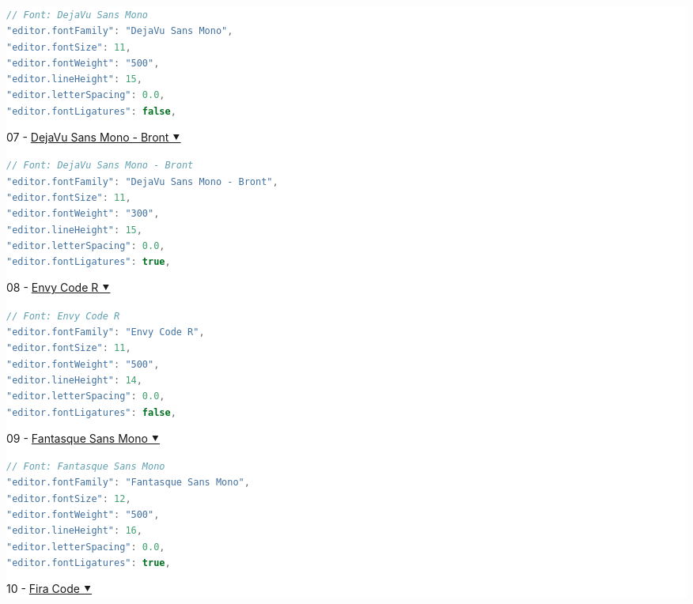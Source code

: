 ```javascript
// Font: DejaVu Sans Mono
"editor.fontFamily": "DejaVu Sans Mono",
"editor.fontSize": 11,
"editor.fontWeight": "500",
"editor.lineHeight": 15,
"editor.letterSpacing": 0.0,
"editor.fontLigatures": false,

```
</td>
</tr>
<tr>
<td><a id=font-1>07</a> - <a href="https://github.com/chrismwendt/bront">DejaVu Sans Mono - Bront &#11206;</a>

```javascript
// Font: DejaVu Sans Mono - Bront
"editor.fontFamily": "DejaVu Sans Mono - Bront",
"editor.fontSize": 11,
"editor.fontWeight": "300",
"editor.lineHeight": 15,
"editor.letterSpacing": 0.0,
"editor.fontLigatures": true,

```
</td>
<td><a id=font-1>08</a> - <a href="https://damieng.com/blog/2008/05/26/envy-code-r-preview-7-coding-font-released">Envy Code R &#11206;</a>

```javascript
// Font: Envy Code R
"editor.fontFamily": "Envy Code R",
"editor.fontSize": 11,
"editor.fontWeight": "500",
"editor.lineHeight": 14,
"editor.letterSpacing": 0.0,
"editor.fontLigatures": false,

```
</td>
</tr>
<tr>
<td><a id=font-1>09</a> - <a href="https://github.com/belluzj/fantasque-sans/releases">Fantasque Sans Mono &#11206;</a>

```javascript
// Font: Fantasque Sans Mono
"editor.fontFamily": "Fantasque Sans Mono",
"editor.fontSize": 12,
"editor.fontWeight": "500",
"editor.lineHeight": 16,
"editor.letterSpacing": 0.0,
"editor.fontLigatures": true,

```
</td>
<td><a id=font-1>10</a> - <a href="https://github.com/tonsky/FiraCode">Fira Code &#11206;</a>
